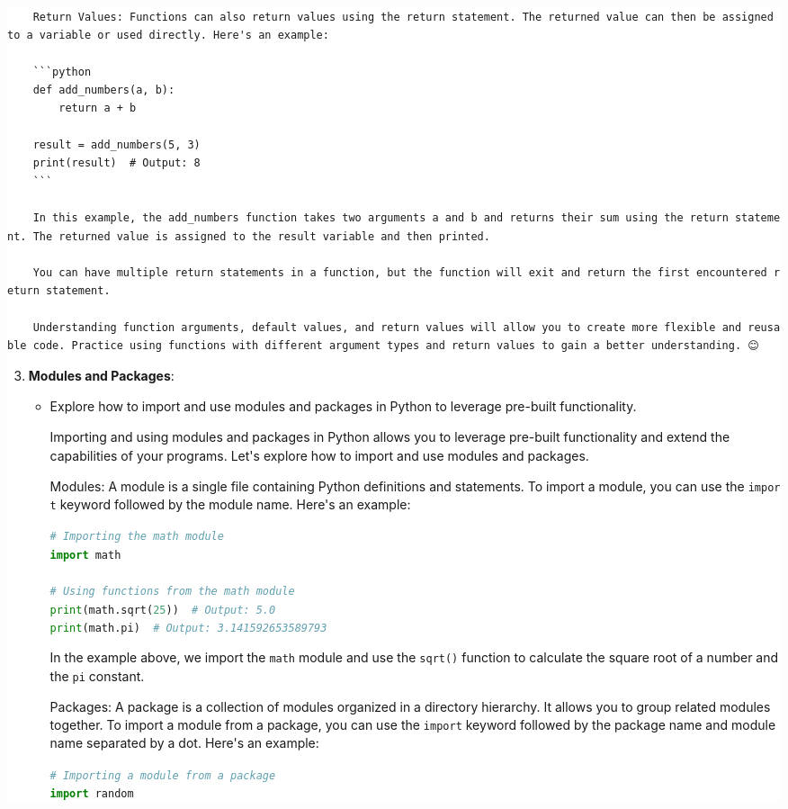         Return Values: Functions can also return values using the return statement. The returned value can then be assigned to a variable or used directly. Here's an example:

        ```python
        def add_numbers(a, b):
            return a + b

        result = add_numbers(5, 3)
        print(result)  # Output: 8
        ```

        In this example, the add_numbers function takes two arguments a and b and returns their sum using the return statement. The returned value is assigned to the result variable and then printed.

        You can have multiple return statements in a function, but the function will exit and return the first encountered return statement.

        Understanding function arguments, default values, and return values will allow you to create more flexible and reusable code. Practice using functions with different argument types and return values to gain a better understanding. 😊
  
  3. **Modules and Packages**:
     - Explore how to import and use modules and packages in Python to leverage pre-built functionality.

        Importing and using modules and packages in Python allows you to leverage pre-built functionality and extend the capabilities of your programs. Let's explore how to import and use modules and packages.

        Modules:
        A module is a single file containing Python definitions and statements. To import a module, you can use the `import` keyword followed by the module name. Here's an example:

        ```python
        # Importing the math module
        import math

        # Using functions from the math module
        print(math.sqrt(25))  # Output: 5.0
        print(math.pi)  # Output: 3.141592653589793
        ```

        In the example above, we import the `math` module and use the `sqrt()` function to calculate the square root of a number and the `pi` constant.

        Packages:
        A package is a collection of modules organized in a directory hierarchy. It allows you to group related modules together. To import a module from a package, you can use the `import` keyword followed by the package name and module name separated by a dot. Here's an example:

        ```python
        # Importing a module from a package
        import random
